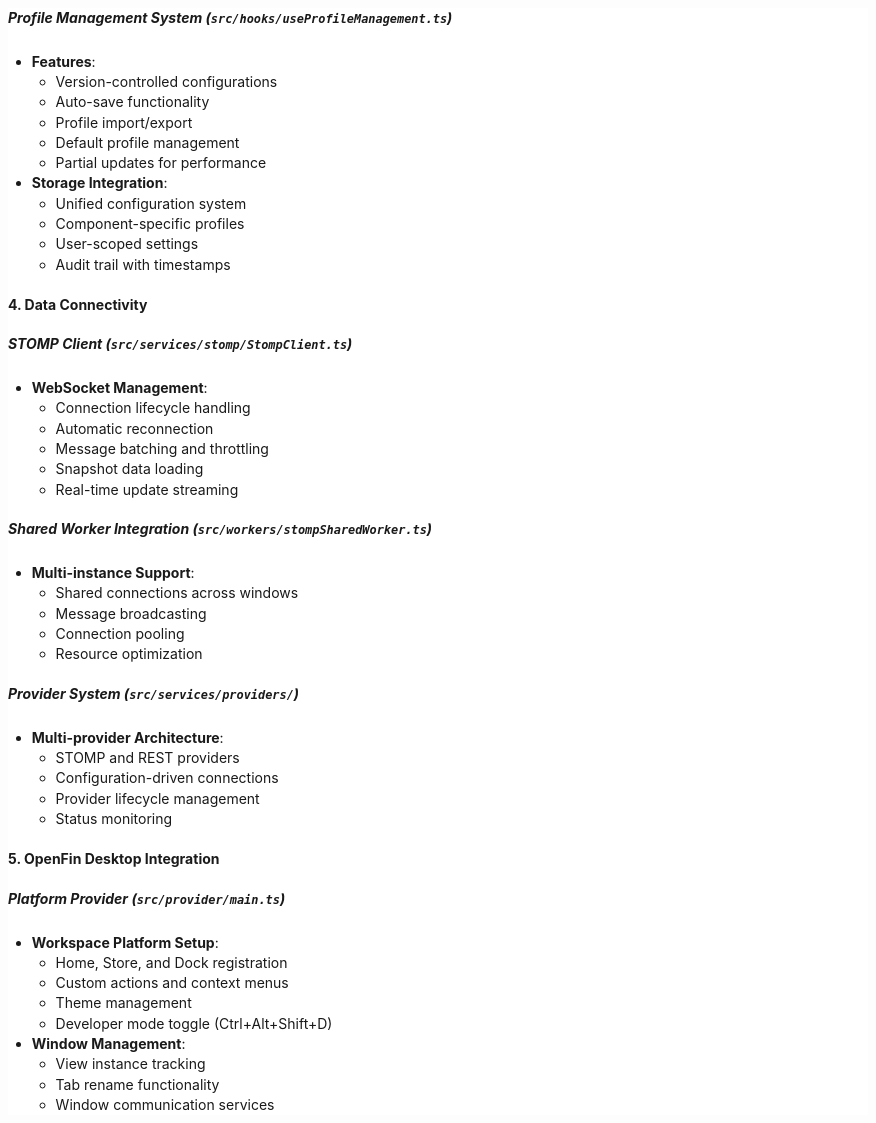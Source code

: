 ##### Profile Management System (`src/hooks/useProfileManagement.ts`)
- **Features**:
  - Version-controlled configurations
  - Auto-save functionality
  - Profile import/export
  - Default profile management
  - Partial updates for performance
- **Storage Integration**:
  - Unified configuration system
  - Component-specific profiles
  - User-scoped settings
  - Audit trail with timestamps

#### 4. **Data Connectivity**

##### STOMP Client (`src/services/stomp/StompClient.ts`)
- **WebSocket Management**:
  - Connection lifecycle handling
  - Automatic reconnection
  - Message batching and throttling
  - Snapshot data loading
  - Real-time update streaming

##### Shared Worker Integration (`src/workers/stompSharedWorker.ts`)
- **Multi-instance Support**:
  - Shared connections across windows
  - Message broadcasting
  - Connection pooling
  - Resource optimization

##### Provider System (`src/services/providers/`)
- **Multi-provider Architecture**:
  - STOMP and REST providers
  - Configuration-driven connections
  - Provider lifecycle management
  - Status monitoring

#### 5. **OpenFin Desktop Integration**

##### Platform Provider (`src/provider/main.ts`)
- **Workspace Platform Setup**:
  - Home, Store, and Dock registration
  - Custom actions and context menus
  - Theme management
  - Developer mode toggle (Ctrl+Alt+Shift+D)
- **Window Management**:
  - View instance tracking
  - Tab rename functionality
  - Window communication services
